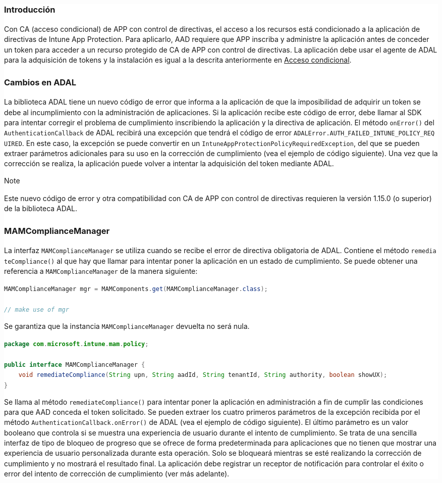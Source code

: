 ### <a name="overview"></a>Introducción
Con CA (acceso condicional) de APP con control de directivas, el acceso a los recursos está condicionado a la aplicación de directivas de Intune App Protection.  Para aplicarlo, AAD requiere que APP inscriba y administre la aplicación antes de conceder un token para acceder a un recurso protegido de CA de APP con control de directivas.  La aplicación debe usar el agente de ADAL para la adquisición de tokens y la instalación es igual a la descrita anteriormente en [Acceso condicional](#conditional-access).

### <a name="adal-changes"></a>Cambios en ADAL
La biblioteca ADAL tiene un nuevo código de error que informa a la aplicación de que la imposibilidad de adquirir un token se debe al incumplimiento con la administración de aplicaciones.  Si la aplicación recibe este código de error, debe llamar al SDK para intentar corregir el problema de cumplimiento inscribiendo la aplicación y la directiva de aplicación. El método `onError()` del `AuthenticationCallback` de ADAL recibirá una excepción que tendrá el código de error `ADALError.AUTH_FAILED_INTUNE_POLICY_REQUIRED`.  En este caso, la excepción se puede convertir en un `IntuneAppProtectionPolicyRequiredException`, del que se pueden extraer parámetros adicionales para su uso en la corrección de cumplimiento (vea el ejemplo de código siguiente). Una vez que la corrección se realiza, la aplicación puede volver a intentar la adquisición del token mediante ADAL.

> [!NOTE]
> Este nuevo código de error y otra compatibilidad con CA de APP con control de directivas requieren la versión 1.15.0 (o superior) de la biblioteca ADAL.

### <a name="mamcompliancemanager"></a>MAMComplianceManager

La interfaz `MAMComplianceManager` se utiliza cuando se recibe el error de directiva obligatoria de ADAL.  Contiene el método `remediateCompliance()` al que hay que llamar para intentar poner la aplicación en un estado de cumplimiento. Se puede obtener una referencia a `MAMComplianceManager` de la manera siguiente:

```java
MAMComplianceManager mgr = MAMComponents.get(MAMComplianceManager.class);

// make use of mgr
```

Se garantiza que la instancia `MAMComplianceManager` devuelta no será nula.

```java
package com.microsoft.intune.mam.policy;

public interface MAMComplianceManager {
    void remediateCompliance(String upn, String aadId, String tenantId, String authority, boolean showUX);
}
```

Se llama al método `remediateCompliance()` para intentar poner la aplicación en administración a fin de cumplir las condiciones para que AAD conceda el token solicitado.  Se pueden extraer los cuatro primeros parámetros de la excepción recibida por el método `AuthenticationCallback.onError()` de ADAL (vea el ejemplo de código siguiente).  El último parámetro es un valor booleano que controla si se muestra una experiencia de usuario durante el intento de cumplimiento.  Se trata de una sencilla interfaz de tipo de bloqueo de progreso que se ofrece de forma predeterminada para aplicaciones que no tienen que mostrar una experiencia de usuario personalizada durante esta operación.  Solo se bloqueará mientras se esté realizando la corrección de cumplimiento y no mostrará el resultado final.  La aplicación debe registrar un receptor de notificación para controlar el éxito o error del intento de corrección de cumplimiento (ver más adelante).
